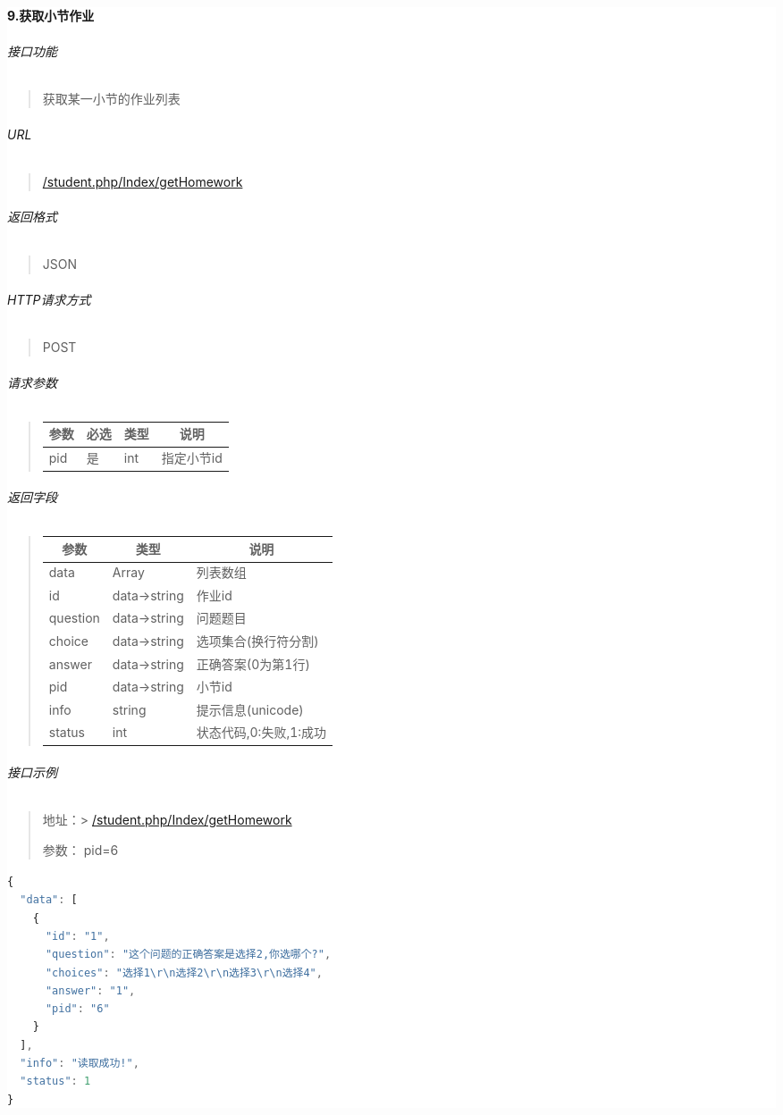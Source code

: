 **9.<a id ="user-content-getHomework">获取小节作业</a>**

###### 接口功能

> 获取某一小节的作业列表

###### URL

> [/student.php/Index/getHomework]()

###### 返回格式

> JSON

###### HTTP请求方式

> POST

###### 请求参数

> 参数 | 必选 | 类型 | 说明
> ---|----|----|---
> pid | 是 | int | 指定小节id

###### 返回字段

> 参数 | 类型 | 说明
> ---|----|---
> data | Array | 列表数组
> id | data->string | 作业id
> question | data->string | 问题题目
> choice | data->string | 选项集合(换行符分割)
> answer | data->string | 正确答案(0为第1行)
> pid | data->string | 小节id
> info | string | 提示信息(unicode)
> status | int | 状态代码,0:失败,1:成功

###### 接口示例

> 地址：> [/student.php/Index/getHomework]()
> 
> 参数： pid=6


``` javascript
{
  "data": [
    {
      "id": "1",
      "question": "这个问题的正确答案是选择2,你选哪个?",
      "choices": "选择1\r\n选择2\r\n选择3\r\n选择4",
      "answer": "1",
      "pid": "6"
    }
  ],
  "info": "读取成功!",
  "status": 1
}
```
